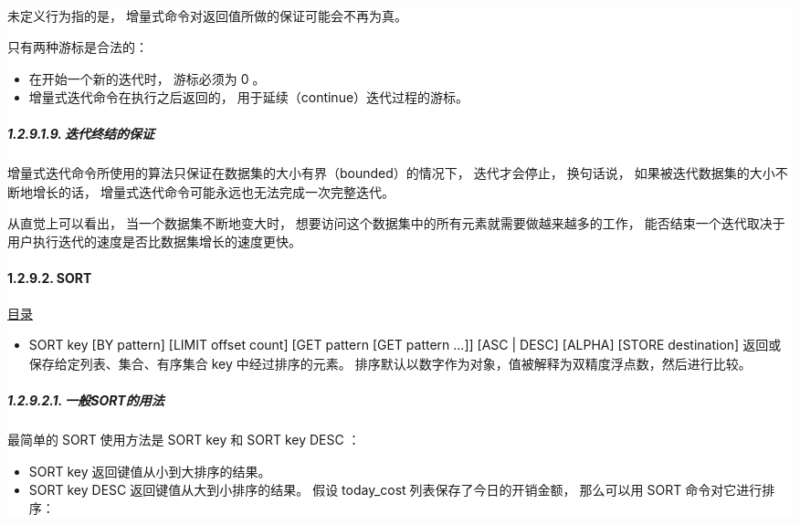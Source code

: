 未定义行为指的是， 增量式命令对返回值所做的保证可能会不再为真。

只有两种游标是合法的：
* 在开始一个新的迭代时， 游标必须为 0 。
* 增量式迭代命令在执行之后返回的， 用于延续（continue）迭代过程的游标。
##### 1.2.9.1.9. 迭代终结的保证
增量式迭代命令所使用的算法只保证在数据集的大小有界（bounded）的情况下， 迭代才会停止， 换句话说， 如果被迭代数据集的大小不断地增长的话， 增量式迭代命令可能永远也无法完成一次完整迭代。

从直觉上可以看出， 当一个数据集不断地变大时， 想要访问这个数据集中的所有元素就需要做越来越多的工作， 能否结束一个迭代取决于用户执行迭代的速度是否比数据集增长的速度更快。


#### 1.2.9.2. SORT
<a href="#menu" >目录</a>

* SORT key [BY pattern] [LIMIT offset count] [GET pattern [GET pattern ...]] [ASC | DESC] [ALPHA] [STORE destination]
返回或保存给定列表、集合、有序集合 key 中经过排序的元素。
排序默认以数字作为对象，值被解释为双精度浮点数，然后进行比较。

##### 1.2.9.2.1. 一般SORT的用法
最简单的 SORT 使用方法是 SORT key 和 SORT key DESC ：
* SORT key 返回键值从小到大排序的结果。
* SORT key DESC 返回键值从大到小排序的结果。
假设 today_cost 列表保存了今日的开销金额， 那么可以用 SORT 命令对它进行排序：

